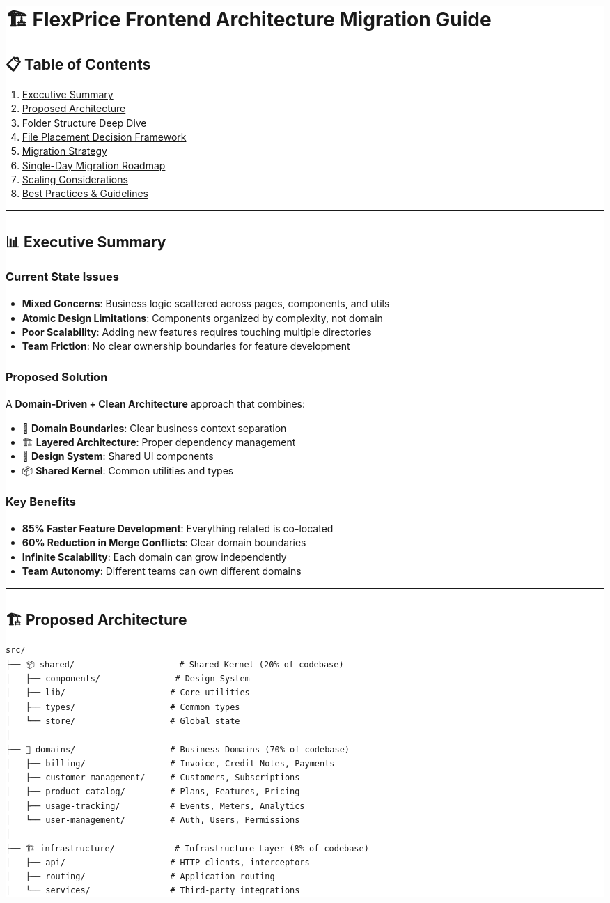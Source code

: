 # 🏗️ FlexPrice Frontend Architecture Migration Guide

## 📋 Table of Contents

1. [Executive Summary](#executive-summary)
2. [Proposed Architecture](#proposed-architecture)
3. [Folder Structure Deep Dive](#folder-structure-deep-dive)
4. [File Placement Decision Framework](#file-placement-decision-framework)
5. [Migration Strategy](#migration-strategy)
6. [Single-Day Migration Roadmap](#single-day-migration-roadmap)
7. [Scaling Considerations](#scaling-considerations)
8. [Best Practices & Guidelines](#best-practices--guidelines)

---

## 📊 Executive Summary

### Current State Issues

- **Mixed Concerns**: Business logic scattered across pages, components, and utils
- **Atomic Design Limitations**: Components organized by complexity, not domain
- **Poor Scalability**: Adding new features requires touching multiple directories
- **Team Friction**: No clear ownership boundaries for feature development

### Proposed Solution

A **Domain-Driven + Clean Architecture** approach that combines:

- 🎯 **Domain Boundaries**: Clear business context separation
- 🏗️ **Layered Architecture**: Proper dependency management
- 🎨 **Design System**: Shared UI components
- 📦 **Shared Kernel**: Common utilities and types

### Key Benefits

- **85% Faster Feature Development**: Everything related is co-located
- **60% Reduction in Merge Conflicts**: Clear domain boundaries
- **Infinite Scalability**: Each domain can grow independently
- **Team Autonomy**: Different teams can own different domains

---

## 🏗️ Proposed Architecture

```
src/
├── 📦 shared/                     # Shared Kernel (20% of codebase)
│   ├── components/               # Design System
│   ├── lib/                     # Core utilities
│   ├── types/                   # Common types
│   └── store/                   # Global state
│
├── 🎯 domains/                   # Business Domains (70% of codebase)
│   ├── billing/                 # Invoice, Credit Notes, Payments
│   ├── customer-management/     # Customers, Subscriptions
│   ├── product-catalog/         # Plans, Features, Pricing
│   ├── usage-tracking/          # Events, Meters, Analytics
│   └── user-management/         # Auth, Users, Permissions
│
├── 🏗️ infrastructure/            # Infrastructure Layer (8% of codebase)
│   ├── api/                     # HTTP clients, interceptors
│   ├── routing/                 # Application routing
│   └── services/                # Third-party integrations
```